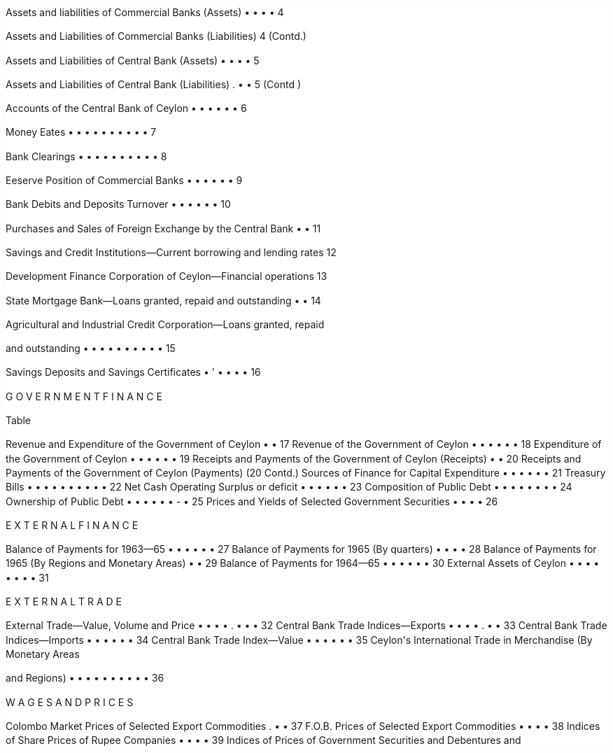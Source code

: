 Assets and liabilities of Commercial Banks (Assets) • • • • 4

Assets and Liabilities of Commercial Banks (Liabilities) 4 (Contd.)

Assets and Liabilities of Central Bank (Assets) • • • • 5

Assets and Liabilities of Central Bank (Liabilities) . • • 5 (Contd )

Accounts of the Central Bank of Ceylon • • • • • • 6

Money Eates • • • • • • • • • • 7

Bank Clearings • • • • • • • • • • 8

Eeserve Position of Commercial Banks • • • • • • 9

Bank Debits and Deposits Turnover • • • • • • 10

Purchases and Sales of Foreign Exchange by the Central Bank • • 11

Savings and Credit Institutions—Current borrowing and lending rates 12

Development Finance Corporation of Ceylon—Financial operations 13

State Mortgage Bank—Loans granted, repaid and outstanding • • 14

Agricultural and Industrial Credit Corporation—Loans granted, repaid

and outstanding • • • • • • • • • • 15

Savings Deposits and Savings Certificates • ' • • • • 16

G O V E R N M E N T F I N A N C E

Table

Revenue and Expenditure of the Government of Ceylon • • 17 Revenue of the Government of Ceylon • • • • • • 18 Expenditure of the Government of Ceylon • • • • • • 19 Receipts and Payments of the Government of Ceylon (Receipts) • • 20 Receipts and Payments of the Government of Ceylon (Payments) (20 Contd.) Sources of Finance for Capital Expenditure • • • • • • 21 Treasury Bills • • • • • • • • • • 22 Net Cash Operating Surplus or deficit • • • • • • 23 Composition of Public Debt • • • • • • • • 24 Ownership of Public Debt • • • • • • - • 25 Prices and Yields of Selected Government Securities • • • • 26

E X T E R N A L F I N A N C E

Balance of Payments for 1963—65 • • • • • • 27 Balance of Payments for 1965 (By quarters) • • • • 28 Balance of Payments for 1965 (By Regions and Monetary Areas) • • 29 Balance of Payments for 1964—65 • • • • • • 30 External Assets of Ceylon • • • • • • • • 31

E X T E R N A L T R A D E

External Trade—Value, Volume and Price • • • • . • • • 32 Central Bank Trade Indices—Exports • • • • . • • 33 Central Bank Trade Indices—Imports • • • • • • 34 Central Bank Trade Index—Value • • • • • • 35 Ceylon's International Trade in Merchandise (By Monetary Areas

and Regions) • • • • • • • • • • 36

W A G E S A N D P R I C E S

Colombo Market Prices of Selected Export Commodities . • • 37 F.O.B. Prices of Selected Export Commodities • • • • 38 Indices of Share Prices of Rupee Companies • • • • 39 Indices of Prices of Government Securities and Debentures and

